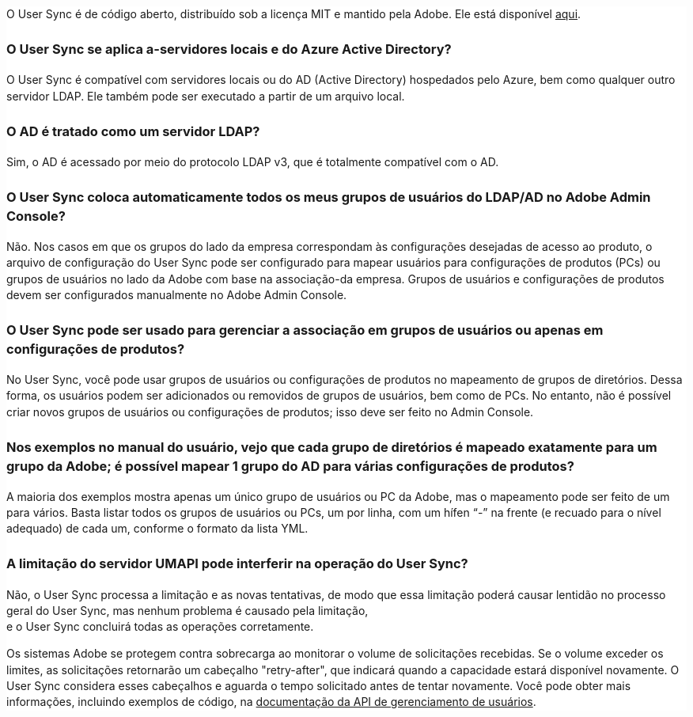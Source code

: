 O User Sync é de código aberto, distribuído sob a licença MIT e mantido pela Adobe. Ele está disponível [aqui](https://github.com/adobe-apiplatform/user-sync.py/releases/latest).


### O User Sync se aplica a-servidores locais e do Azure Active Directory?

O User Sync é compatível com servidores locais ou do AD (Active Directory) hospedados pelo Azure, bem como qualquer outro servidor LDAP.  Ele também pode ser executado a partir de um arquivo local.

### O AD é tratado como um servidor LDAP?

Sim, o AD é acessado por meio do protocolo LDAP v3, que é totalmente compatível com o AD.

### O User Sync coloca automaticamente todos os meus grupos de usuários do LDAP/AD no Adobe Admin Console?

Não. Nos casos 
em que os grupos do lado da empresa correspondam às configurações desejadas de acesso 
ao produto, o arquivo de configuração do User Sync pode ser configurado para mapear 
usuários para configurações de produtos (PCs) ou grupos de usuários no lado 
da Adobe com base na associação-da empresa.  Grupos de usuários e configurações de produtos devem ser configurados manualmente no Adobe Admin Console.

 
### O User Sync pode ser usado para gerenciar a associação em grupos de usuários ou apenas em configurações de produtos?

No User Sync, você pode usar grupos de usuários ou configurações de produtos no mapeamento de grupos de diretórios.  Dessa forma, os usuários podem ser adicionados ou removidos de grupos de usuários, bem como de PCs.  No entanto, não é possível criar novos grupos de usuários ou configurações de produtos; isso deve ser feito no Admin Console.

### Nos exemplos no manual do usuário, vejo que cada grupo de diretórios é mapeado exatamente para um grupo da Adobe; é possível mapear 1 grupo do AD para várias configurações de produtos?

A maioria dos exemplos mostra apenas um único grupo de usuários ou PC da Adobe, mas o mapeamento pode ser feito de um para vários.  Basta listar todos os grupos de usuários ou PCs, um por linha, com um hífen “-” na frente (e recuado para o nível adequado) de cada um, conforme o formato da lista YML.

### A limitação do servidor UMAPI pode interferir na operação do User Sync?

Não, o User Sync processa a limitação e as novas tentativas, de modo que 
essa limitação poderá causar lentidão no processo geral do User Sync, mas nenhum problema é causado pela limitação,  
e o User Sync concluirá todas as operações corretamente.

Os sistemas Adobe se protegem contra sobrecarga ao monitorar o volume 
de solicitações recebidas.  Se o volume exceder os limites, as solicitações retornarão 
um cabeçalho "retry-after", que indicará quando a capacidade estará disponível novamente.  O User Sync considera esses cabeçalhos e aguarda o tempo solicitado antes de tentar novamente.  Você pode obter mais informações, incluindo exemplos de código, na [documentação da API de gerenciamento de usuários](https://www.adobe.io/apis/cloudplatform/usermanagement/docs/gettingstarted.html).
 
